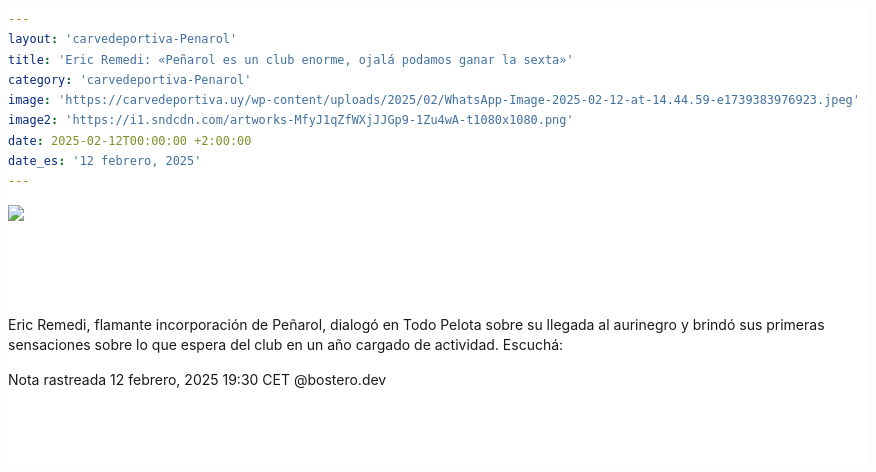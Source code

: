 ```yaml
---
layout: 'carvedeportiva-Penarol'
title: 'Eric Remedi: «Peñarol es un club enorme, ojalá podamos ganar la sexta»'
category: 'carvedeportiva-Penarol'
image: 'https://carvedeportiva.uy/wp-content/uploads/2025/02/WhatsApp-Image-2025-02-12-at-14.44.59-e1739383976923.jpeg'
image2: 'https://i1.sndcdn.com/artworks-MfyJ1qZfWXjJJGp9-1Zu4wA-t1080x1080.png'
date: 2025-02-12T00:00:00 +2:00:00
date_es: '12 febrero, 2025'
---
```


<html>
<img style='width: 100%' src='{{ page.image | prepend: base.url }}'><div style='height: 75px'></div>
<p>Eric Remedi, flamante incorporación de Peñarol, dialogó en Todo Pelota sobre su llegada al aurinegro y brindó sus primeras sensaciones sobre lo que espera del club en un año cargado de actividad. Escuchá:<span id="more-13910"></span></p><p><iframe frameborder="no" height="166" scrolling="no" src="https://w.soundcloud.com/player/?url=https%3A//api.soundcloud.com/tracks/2032663032&amp;color=%23ff5500&amp;auto_play=false&amp;hide_related=false&amp;show_comments=true&amp;show_user=true&amp;show_reposts=false&amp;show_teaser=true" width="100%"></iframe></p><div class='info_rastreador text-muted'><p class='text-muted mt-3 mb-2'>Nota rastreada 12 febrero, 2025 19:30 CET @bostero.dev</p></div>
<div style='height: 60px;'></div>
</html>
